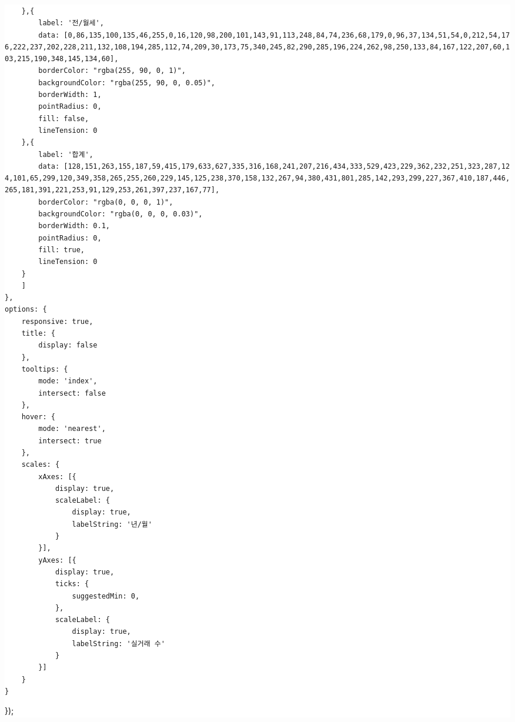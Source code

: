         },{
            label: '전/월세',
            data: [0,86,135,100,135,46,255,0,16,120,98,200,101,143,91,113,248,84,74,236,68,179,0,96,37,134,51,54,0,212,54,176,222,237,202,228,211,132,108,194,285,112,74,209,30,173,75,340,245,82,290,285,196,224,262,98,250,133,84,167,122,207,60,103,215,190,348,145,134,60],
            borderColor: "rgba(255, 90, 0, 1)",
            backgroundColor: "rgba(255, 90, 0, 0.05)",
            borderWidth: 1,
            pointRadius: 0,
            fill: false,
            lineTension: 0
        },{
            label: '합계',
            data: [128,151,263,155,187,59,415,179,633,627,335,316,168,241,207,216,434,333,529,423,229,362,232,251,323,287,124,101,65,299,120,349,358,265,255,260,229,145,125,238,370,158,132,267,94,380,431,801,285,142,293,299,227,367,410,187,446,265,181,391,221,253,91,129,253,261,397,237,167,77],
            borderColor: "rgba(0, 0, 0, 1)",
            backgroundColor: "rgba(0, 0, 0, 0.03)",
            borderWidth: 0.1,
            pointRadius: 0,
            fill: true,
            lineTension: 0
        }
        ]
    },
    options: {
        responsive: true,
        title: {
            display: false
        },
        tooltips: {
            mode: 'index',
            intersect: false
        },
        hover: {
            mode: 'nearest',
            intersect: true
        },
        scales: {
            xAxes: [{
                display: true,
                scaleLabel: {
                    display: true,
                    labelString: '년/월'
                }
            }],
            yAxes: [{
                display: true,
                ticks: {
                    suggestedMin: 0,
                },
                scaleLabel: {
                    display: true,
                    labelString: '실거래 수'
                }
            }]
        }
    }
});
